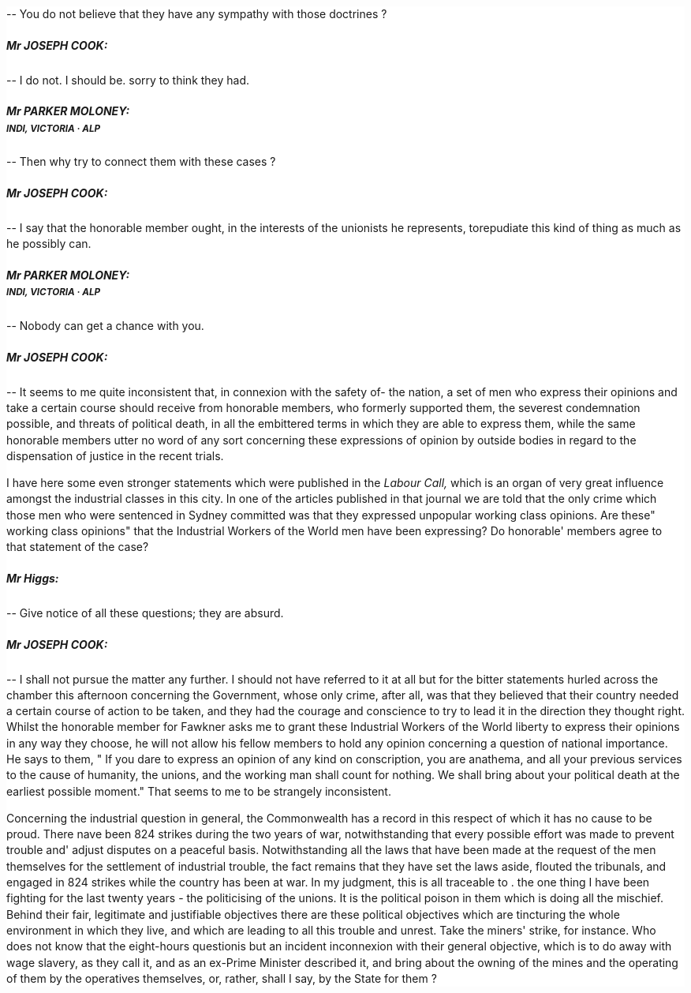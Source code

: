 -- You do not believe that they have any sympathy with those doctrines ? 

##### Mr JOSEPH COOK:

-- I do not. I should be. sorry to think they had. 

##### Mr PARKER MOLONEY:<br><small class="text-muted">INDI, VICTORIA &middot; ALP</small>

-- Then why try to connect them with these cases ? 

##### Mr JOSEPH COOK:

-- I say that the honorable member ought, in the interests of the unionists he represents, torepudiate this kind of thing as much as he possibly can. 

##### Mr PARKER MOLONEY:<br><small class="text-muted">INDI, VICTORIA &middot; ALP</small>

-- Nobody can get a chance with you. 

##### Mr JOSEPH COOK:

-- It seems to me quite inconsistent that, in connexion with the safety of- the nation, a set of men who express their opinions and take a certain course should receive from honorable members, who formerly supported them, the severest condemnation possible, and threats of political death, in all the embittered terms in which they are able to express them, while the same honorable members utter no word of any sort concerning these expressions of opinion by outside bodies in regard to the dispensation of justice in the recent trials. 

I have here some even stronger statements which were published in the  *Labour Call,*  which is an organ of very great influence amongst the industrial classes in this city. In one of the articles published in that journal we are told that the only crime which those men who were sentenced in Sydney committed was that they expressed unpopular working class opinions. Are these" working class opinions" that the Industrial Workers of the World men have been expressing? Do honorable' members agree to that statement of the case? 

##### Mr Higgs:

-- Give notice of all these questions; they are absurd. 

##### Mr JOSEPH COOK:

-- I shall not pursue the matter any further. I should not have referred to it at all but for the bitter statements hurled across the chamber this afternoon concerning the Government, whose only crime, after all, was that they believed that their country needed a certain course of action to be taken, and they had the courage and conscience to try to lead it in the direction they thought right. Whilst the honorable member for Fawkner asks me to grant these Industrial Workers of the World liberty to express their opinions in any way they choose, he will not allow his fellow members to hold any opinion concerning a question of national importance. He says to them, " If you dare to express an opinion of any kind on conscription, you are anathema, and all your previous services to the cause of humanity, the unions, and the working man shall count for nothing. We shall bring about your political death at the earliest possible moment." That seems to me to be strangely inconsistent. 

Concerning the industrial question in general, the Commonwealth has a record in this respect of which it has no cause to be proud. There nave been 824 strikes during the two years of war, notwithstanding that every possible effort was made to prevent trouble and' adjust disputes on a peaceful basis. Notwithstanding all the laws that have been made at the request of the men themselves for the settlement of industrial trouble, the fact remains that they have set the laws aside, flouted the tribunals, and engaged in 824 strikes while the country has been at war. In my judgment, this is all traceable to . the one thing I have been fighting for the last twenty years - the politicising of the unions. It is the political poison in them which is doing all the mischief. Behind their fair, legitimate and justifiable objectives there are these political objectives which are tincturing the whole environment in which they live, and which are leading to all this trouble and unrest. Take the miners' strike, for instance. Who does not know that the eight-hours questionis but an incident inconnexion with their general objective, which is to do away with wage slavery, as they call it, and as an ex-Prime Minister described it, and bring about the owning of the mines and the operating of them by the operatives themselves, or, rather, shall I say, by the State for them ? 
